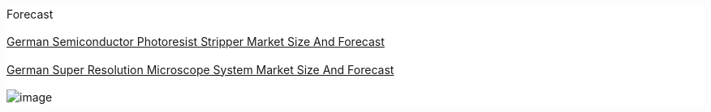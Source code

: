 Forecast</a></p><p><a href="https://github.com/rjtechintelligence/03/blob/main/Semiconductor-Photoresist-Stripper-Market/Semiconductor-Photoresist-Stripper-Market.md">German Semiconductor Photoresist Stripper Market Size And Forecast</a></p><p><a href="https://github.com/rjtechintelligence/04/blob/main/Super-Resolution-Microscope-System-Market/Super-Resolution-Microscope-System-Market.md">German Super Resolution Microscope System Market Size And Forecast</a></p>
![image](https://github.com/user-attachments/assets/ae211481-7d1f-443a-980c-a3c4ebe4349e)
